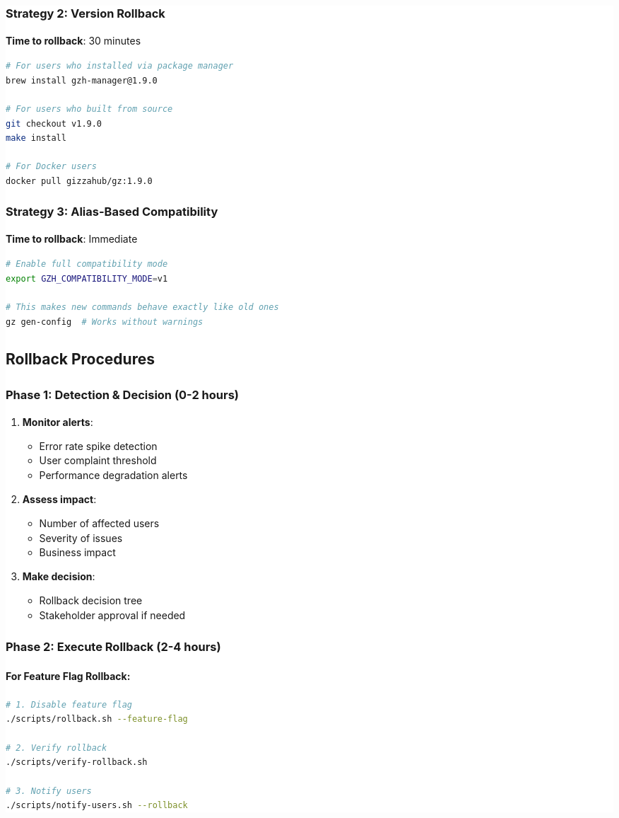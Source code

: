 ### Strategy 2: Version Rollback
**Time to rollback**: 30 minutes

```bash
# For users who installed via package manager
brew install gzh-manager@1.9.0

# For users who built from source
git checkout v1.9.0
make install

# For Docker users
docker pull gizzahub/gz:1.9.0
```

### Strategy 3: Alias-Based Compatibility
**Time to rollback**: Immediate

```bash
# Enable full compatibility mode
export GZH_COMPATIBILITY_MODE=v1

# This makes new commands behave exactly like old ones
gz gen-config  # Works without warnings
```

## Rollback Procedures

### Phase 1: Detection & Decision (0-2 hours)
1. **Monitor alerts**:
   - Error rate spike detection
   - User complaint threshold
   - Performance degradation alerts

2. **Assess impact**:
   - Number of affected users
   - Severity of issues
   - Business impact

3. **Make decision**:
   - Rollback decision tree
   - Stakeholder approval if needed

### Phase 2: Execute Rollback (2-4 hours)

#### For Feature Flag Rollback:
```bash
# 1. Disable feature flag
./scripts/rollback.sh --feature-flag

# 2. Verify rollback
./scripts/verify-rollback.sh

# 3. Notify users
./scripts/notify-users.sh --rollback
```
